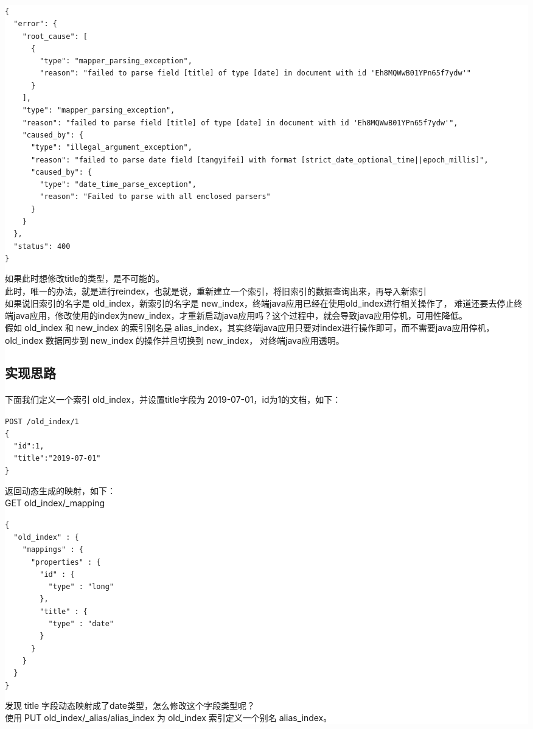```
{
  "error": {
    "root_cause": [
      {
        "type": "mapper_parsing_exception",
        "reason": "failed to parse field [title] of type [date] in document with id 'Eh8MQWwB01YPn65f7ydw'"
      }
    ],
    "type": "mapper_parsing_exception",
    "reason": "failed to parse field [title] of type [date] in document with id 'Eh8MQWwB01YPn65f7ydw'",
    "caused_by": {
      "type": "illegal_argument_exception",
      "reason": "failed to parse date field [tangyifei] with format [strict_date_optional_time||epoch_millis]",
      "caused_by": {
        "type": "date_time_parse_exception",
        "reason": "Failed to parse with all enclosed parsers"
      }
    }
  },
  "status": 400
}
```
如果此时想修改title的类型，是不可能的。  
此时，唯一的办法，就是进行reindex，也就是说，重新建立一个索引，将旧索引的数据查询出来，再导入新索引  
如果说旧索引的名字是 old_index，新索引的名字是 new_index，终端java应用已经在使用old_index进行相关操作了，
难道还要去停止终端java应用，修改使用的index为new_index，才重新启动java应用吗？这个过程中，就会导致java应用停机，可用性降低。  
假如 old_index 和 new_index 的索引别名是 alias_index，其实终端java应用只要对index进行操作即可，而不需要java应用停机，
old_index 数据同步到 new_index 的操作并且切换到 new_index， 对终端java应用透明。   

## 实现思路
下面我们定义一个索引 old_index，并设置title字段为 2019-07-01，id为1的文档，如下： 
``` 
POST /old_index/1
{
  "id":1,
  "title":"2019-07-01"
}
```
返回动态生成的映射，如下：  
GET old_index/_mapping  
```
{
  "old_index" : {
    "mappings" : {
      "properties" : {
        "id" : {
          "type" : "long"
        },
        "title" : {
          "type" : "date"
        }
      }
    }
  }
}
```
发现 title 字段动态映射成了date类型，怎么修改这个字段类型呢？  
使用 PUT old_index/_alias/alias_index  为 old_index 索引定义一个别名 alias_index。  
 